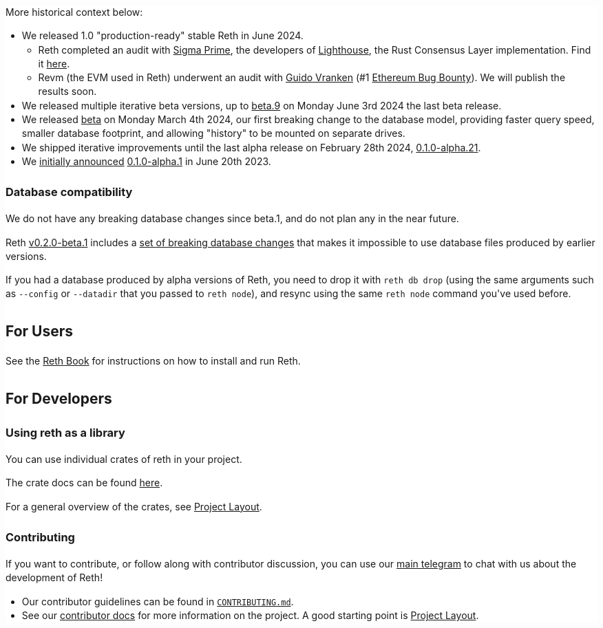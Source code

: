 More historical context below:
* We released 1.0 "production-ready" stable Reth in June 2024.
    * Reth completed an audit with [Sigma Prime](https://sigmaprime.io/), the developers of [Lighthouse](https://github.com/sigp/lighthouse), the Rust Consensus Layer implementation. Find it [here](./audit/sigma_prime_audit_v2.pdf).
    * Revm (the EVM used in Reth) underwent an audit with [Guido Vranken](https://twitter.com/guidovranken) (#1 [Ethereum Bug Bounty](https://ethereum.org/en/bug-bounty)). We will publish the results soon.
* We released multiple iterative beta versions, up to [beta.9](https://github.com/paradigmxyz/reth/releases/tag/v0.2.0-beta.9) on Monday June 3rd 2024 the last beta release.
* We released [beta](https://github.com/paradigmxyz/reth/releases/tag/v0.2.0-beta.1) on Monday March 4th 2024, our first breaking change to the database model, providing faster query speed, smaller database footprint, and allowing "history" to be mounted on separate drives.
* We shipped iterative improvements until the last alpha release on February 28th 2024, [0.1.0-alpha.21](https://github.com/paradigmxyz/reth/releases/tag/v0.1.0-alpha.21).
* We [initially announced](https://www.paradigm.xyz/2023/06/reth-alpha) [0.1.0-alpha.1](https://github.com/paradigmxyz/reth/releases/tag/v0.1.0-alpha.1) in June 20th 2023.

### Database compatibility

We do not have any breaking database changes since beta.1, and do not plan any in the near future.

Reth [v0.2.0-beta.1](https://github.com/paradigmxyz/reth/releases/tag/v0.2.0-beta.1) includes
a [set of breaking database changes](https://github.com/paradigmxyz/reth/pull/5191) that makes it impossible to use database files produced by earlier versions.

If you had a database produced by alpha versions of Reth, you need to drop it with `reth db drop`
(using the same arguments such as `--config` or `--datadir` that you passed to `reth node`), and resync using the same `reth node` command you've used before.

## For Users

See the [Reth Book](https://paradigmxyz.github.io/reth) for instructions on how to install and run Reth.

## For Developers

### Using reth as a library

You can use individual crates of reth in your project.

The crate docs can be found [here](https://paradigmxyz.github.io/reth/docs).

For a general overview of the crates, see [Project Layout](./docs/repo/layout.md).

### Contributing

If you want to contribute, or follow along with contributor discussion, you can use our [main telegram](https://t.me/paradigm_reth) to chat with us about the development of Reth!

- Our contributor guidelines can be found in [`CONTRIBUTING.md`](./CONTRIBUTING.md).
- See our [contributor docs](./docs) for more information on the project. A good starting point is [Project Layout](./docs/repo/layout.md).
